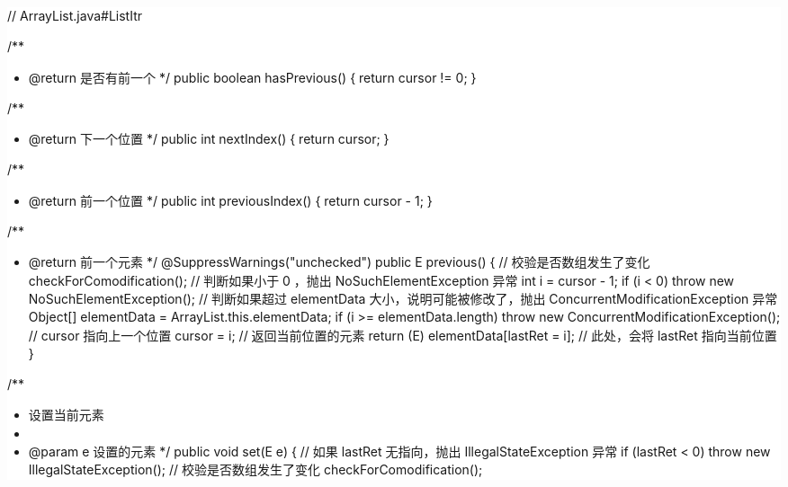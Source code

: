 // ArrayList.java#ListItr

/**
 * @return 是否有前一个
 */
public boolean hasPrevious() {
    return cursor != 0;
}

/**
 * @return 下一个位置
 */
public int nextIndex() {
    return cursor;
}

/**
 * @return 前一个位置
 */
public int previousIndex() {
    return cursor - 1;
}

/**
 * @return 前一个元素
 */
@SuppressWarnings("unchecked")
public E previous() {
    // 校验是否数组发生了变化
    checkForComodification();
    // 判断如果小于 0 ，抛出 NoSuchElementException 异常
    int i = cursor - 1;
    if (i < 0)
        throw new NoSuchElementException();
    // 判断如果超过 elementData 大小，说明可能被修改了，抛出 ConcurrentModificationException 异常
    Object[] elementData = ArrayList.this.elementData;
    if (i >= elementData.length)
        throw new ConcurrentModificationException();
    // cursor 指向上一个位置
    cursor = i;
    // 返回当前位置的元素
    return (E) elementData[lastRet = i]; // 此处，会将 lastRet 指向当前位置
}

/**
 * 设置当前元素
 *
 * @param e 设置的元素
 */
public void set(E e) {
    // 如果 lastRet 无指向，抛出 IllegalStateException 异常
    if (lastRet < 0)
        throw new IllegalStateException();
    // 校验是否数组发生了变化
    checkForComodification();
